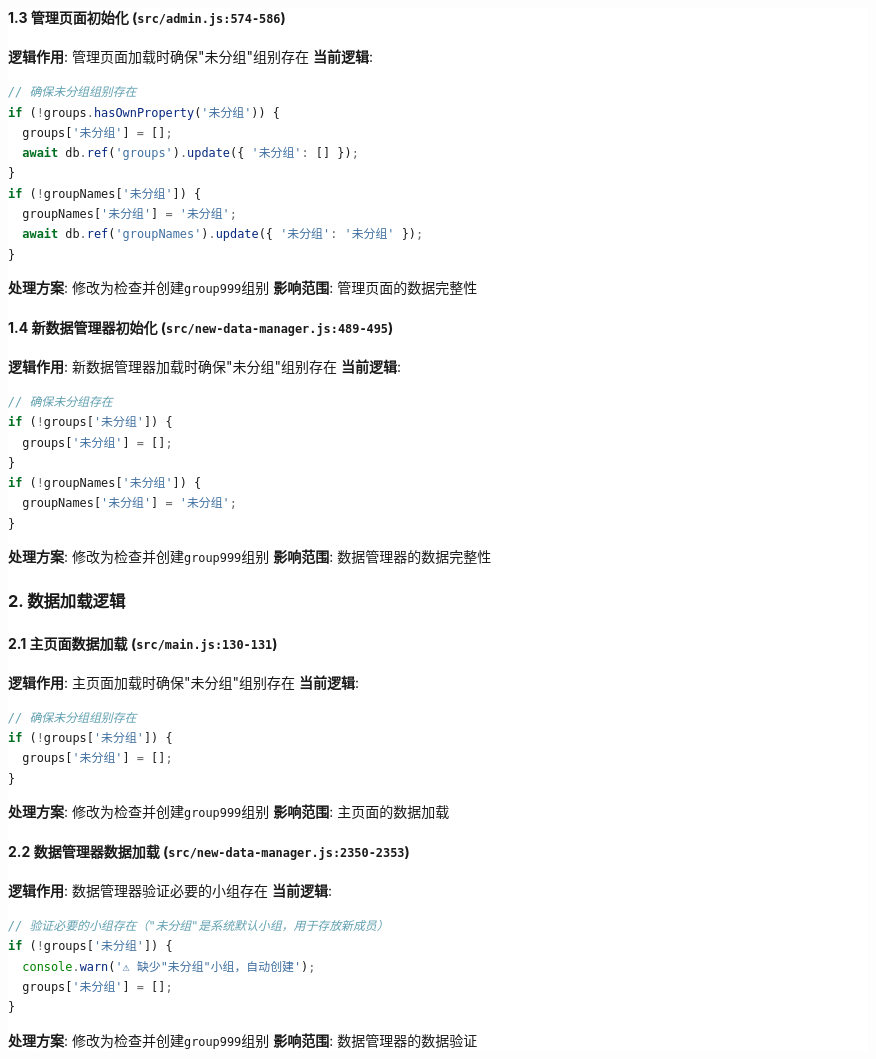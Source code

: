 #### 1.3 管理页面初始化 (`src/admin.js:574-586`)
**逻辑作用**: 管理页面加载时确保"未分组"组别存在
**当前逻辑**:
```javascript
// 确保未分组组别存在
if (!groups.hasOwnProperty('未分组')) {
  groups['未分组'] = [];
  await db.ref('groups').update({ '未分组': [] });
}
if (!groupNames['未分组']) {
  groupNames['未分组'] = '未分组';
  await db.ref('groupNames').update({ '未分组': '未分组' });
}
```
**处理方案**: 修改为检查并创建`group999`组别
**影响范围**: 管理页面的数据完整性

#### 1.4 新数据管理器初始化 (`src/new-data-manager.js:489-495`)
**逻辑作用**: 新数据管理器加载时确保"未分组"组别存在
**当前逻辑**:
```javascript
// 确保未分组存在
if (!groups['未分组']) {
  groups['未分组'] = [];
}
if (!groupNames['未分组']) {
  groupNames['未分组'] = '未分组';
}
```
**处理方案**: 修改为检查并创建`group999`组别
**影响范围**: 数据管理器的数据完整性

### 2. 数据加载逻辑

#### 2.1 主页面数据加载 (`src/main.js:130-131`)
**逻辑作用**: 主页面加载时确保"未分组"组别存在
**当前逻辑**:
```javascript
// 确保未分组组别存在
if (!groups['未分组']) {
  groups['未分组'] = [];
}
```
**处理方案**: 修改为检查并创建`group999`组别
**影响范围**: 主页面的数据加载

#### 2.2 数据管理器数据加载 (`src/new-data-manager.js:2350-2353`)
**逻辑作用**: 数据管理器验证必要的小组存在
**当前逻辑**:
```javascript
// 验证必要的小组存在（"未分组"是系统默认小组，用于存放新成员）
if (!groups['未分组']) {
  console.warn('⚠️ 缺少"未分组"小组，自动创建');
  groups['未分组'] = [];
}
```
**处理方案**: 修改为检查并创建`group999`组别
**影响范围**: 数据管理器的数据验证
